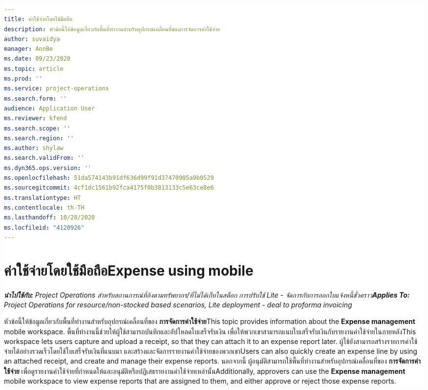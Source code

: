 ```yaml
---
title: ค่าใช้จ่ายโดยใช้มือถือ
description: หัวข้อนี้ให้ข้อมูลเกี่ยวกับพื้นที่ทำงานสำหรับอุปกรณ์เคลื่อนที่ของการจัดการค่าใช้จ่าย
author: suvaidya
manager: AnnBe
ms.date: 09/23/2020
ms.topic: article
ms.prod: ''
ms.service: project-operations
ms.search.form: ''
audience: Application User
ms.reviewer: kfend
ms.search.scope: ''
ms.search.region: ''
ms.author: shylaw
ms.search.validFrom: ''
ms.dyn365.ops.version: ''
ms.openlocfilehash: 51da574143b91df636d99f91d37470905a9b0529
ms.sourcegitcommit: 4cf1dc1561b92fca4175f0b3813133c5e63ce8e6
ms.translationtype: HT
ms.contentlocale: th-TH
ms.lasthandoff: 10/28/2020
ms.locfileid: "4120926"
---
```

# <a name="expense-using-mobile"></a><span data-ttu-id="e15a3-103">ค่าใช้จ่ายโดยใช้มือถือ</span><span class="sxs-lookup"><span data-stu-id="e15a3-103">Expense using mobile</span></span>

<span data-ttu-id="e15a3-104">_**นำไปใช้กับ:** Project Operations สำหรับสถานการณ์ที่อิงตามทรัพยากร/ที่ไม่ได้เก็บในสต็อก การปรับใช้ Lite - จัดการกับการออกใบแจ้งหนี้ชั่วคราว_</span><span class="sxs-lookup"><span data-stu-id="e15a3-104">_**Applies To:** Project Operations for resource/non-stocked based scenarios, Lite deployment - deal to proforma invoicing_</span></span>

<span data-ttu-id="e15a3-105">หัวข้อนี้ให้ข้อมูลเกี่ยวกับพื้นที่ทำงานสำหรับอุปกรณ์เคลื่อนที่ของ **การจัดการค่าใช้จ่าย**</span><span class="sxs-lookup"><span data-stu-id="e15a3-105">This topic provides information about the **Expense management** mobile workspace.</span></span> <span data-ttu-id="e15a3-106">พื้นที่ทำงานนี้ช่วยให้ผู้ใช้สามารถบันทึกและอัปโหลดใบเสร็จรับเงิน เพื่อให้พวกเขาสามารถแนบใบเสร็จรับเงินกับรายงานค่าใช้จ่ายในภายหลัง</span><span class="sxs-lookup"><span data-stu-id="e15a3-106">This workspace lets users capture and upload a receipt, so that they can attach it to an expense report later.</span></span> <span data-ttu-id="e15a3-107">ผู้ใช้ยังสามารถสร้างรายการค่าใช้จ่ายได้อย่างรวดเร็วโดยใช้ใบเสร็จรับเงินที่แนบมา และสร้างและจัดการรายงานค่าใช้จ่ายของพวกเขา</span><span class="sxs-lookup"><span data-stu-id="e15a3-107">Users can also quickly create an expense line by using an attached receipt, and create and manage their expense reports.</span></span> <span data-ttu-id="e15a3-108">นอกจากนี้ ผู้อนุมัติสามารถใช้พื้นที่ทำงานสำหรับอุปกรณ์เคลื่อนที่ของ **การจัดการค่าใช้จ่าย** เพื่อดูรายงานค่าใช้จ่ายที่กำหนดให้และอนุมัติหรือปฏิเสธรายงานค่าใช้จ่ายเหล่านั้น</span><span class="sxs-lookup"><span data-stu-id="e15a3-108">Additionally, approvers can use the **Expense management** mobile workspace to view expense reports that are assigned to them, and either approve or reject those expense reports.</span></span>
